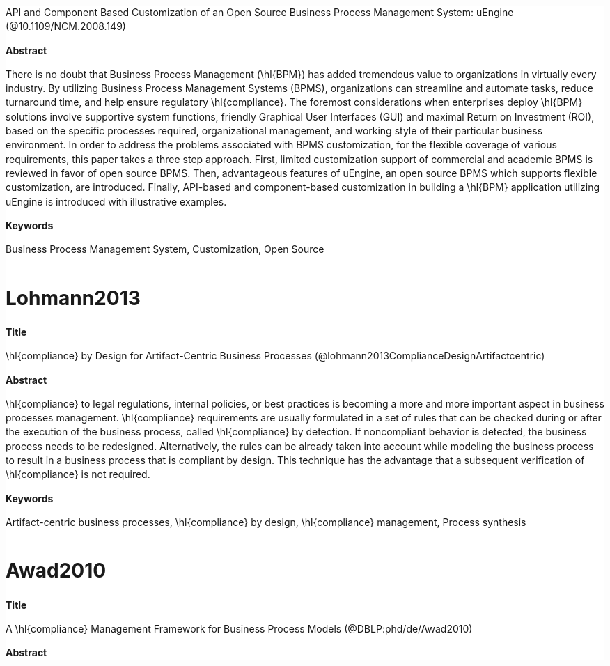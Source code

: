 API and Component Based Customization of an Open Source Business Process Management System: uEngine (@10.1109/NCM.2008.149)

**Abstract**

There is no doubt that Business Process Management (\hl{BPM}) has added tremendous value to organizations in virtually every industry. By utilizing Business Process Management Systems (BPMS), organizations can streamline and automate tasks, reduce turnaround time, and help ensure regulatory \hl{compliance}. The foremost considerations when enterprises deploy \hl{BPM} solutions involve supportive system functions, friendly Graphical User Interfaces (GUI) and maximal Return on Investment (ROI), based on the specific processes required, organizational management, and working style of their particular business environment. In order to address the problems associated with BPMS customization, for the flexible coverage of various requirements, this paper takes a three step approach. First, limited customization support of commercial and academic BPMS is reviewed in favor of open source BPMS. Then, advantageous features of uEngine, an open source BPMS which supports flexible customization, are introduced. Finally, API-based and component-based customization in building a \hl{BPM} application utilizing uEngine is introduced with illustrative examples.

**Keywords**

Business Process Management System,  Customization,  Open Source



# Lohmann2013

**Title**

\hl{compliance} by Design for Artifact-Centric Business Processes (@lohmann2013ComplianceDesignArtifactcentric)

**Abstract**

\hl{compliance} to legal regulations, internal policies, or best practices is becoming a more and more important aspect in business processes management. \hl{compliance} requirements are usually formulated in a set of rules that can be checked during or after the execution of the business process, called \hl{compliance} by detection. If noncompliant behavior is detected, the business process needs to be redesigned. Alternatively, the rules can be already taken into account while modeling the business process to result in a business process that is compliant by design. This technique has the advantage that a subsequent verification of \hl{compliance} is not required.

**Keywords**

Artifact-centric business processes,  \hl{compliance} by design,  \hl{compliance} management,  Process synthesis



# Awad2010

**Title**

A \hl{compliance} Management Framework for Business Process Models (@DBLP:phd/de/Awad2010)

**Abstract**
